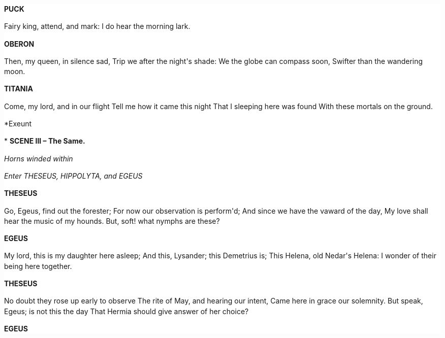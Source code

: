  

**PUCK**

Fairy king, attend, and mark:
 I do hear the morning lark.

 

**OBERON**

Then, my queen, in silence sad,
 Trip we after the night's shade:
 We the globe can compass soon,
 Swifter than the wandering moon.

 

**TITANIA**

Come, my lord, and in our flight
 Tell me how it came this night
 That I sleeping here was found
 With these mortals on the ground.

*Exeunt


\* **SCENE III – The Same.**

*Horns winded within*

*Enter THESEUS, HIPPOLYTA, and EGEUS*

**THESEUS**

Go, Egeus, find out the forester;
 For now our observation is perform'd;
 And since we have the vaward of the day,
 My love shall hear the music of my hounds.
 But, soft! what nymphs are these?

 

**EGEUS**

My lord, this is my daughter here asleep;
 And this, Lysander; this Demetrius is;
 This Helena, old Nedar's Helena:
 I wonder of their being here together.

 

**THESEUS**

No doubt they rose up early to observe
 The rite of May, and hearing our intent,
 Came here in grace our solemnity.
 But speak, Egeus; is not this the day
 That Hermia should give answer of her choice?

 

**EGEUS**
